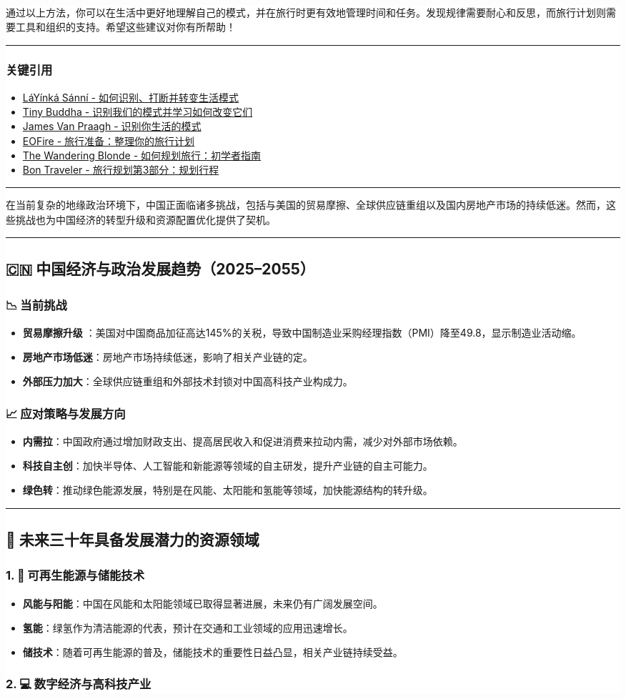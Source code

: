 通过以上方法，你可以在生活中更好地理解自己的模式，并在旅行时更有效地管理时间和任务。发现规律需要耐心和反思，而旅行计划则需要工具和组织的支持。希望这些建议对你有所帮助！

---

### 关键引用
- [LáYínká Sánní - 如何识别、打断并转变生活模式](https://layinkasanni.com/how-to-recognise-interrupt-and-transform-your-life-patterns)
- [Tiny Buddha - 识别我们的模式并学习如何改变它们](https://tinybuddha.com/blog/recognizing-our-patterns-and-learning-how-to-change-them/)
- [James Van Praagh - 识别你生活的模式](https://vanpraagh.com/recognizing-the-patterns-of-your-life/)
- [EOFire - 旅行准备：整理你的旅行计划](https://www.eofire.com/trip-prep-getting-your-travel-in-order/)
- [The Wandering Blonde - 如何规划旅行：初学者指南](https://thewanderingblonde.com/2019/01/02/how-to-plan-a-trip/)
- [Bon Traveler - 旅行规划第3部分：规划行程](https://www.bontraveler.com/travel-planning-part-3-planning-the-itinerary/)

---

在当前复杂的地缘政治环境下，中国正面临诸多挑战，包括与美国的贸易摩擦、全球供应链重组以及国内房地产市场的持续低迷。然而，这些挑战也为中国经济的转型升级和资源配置优化提供了契机。

---

## 🇨🇳 中国经济与政治发展趋势（2025–2055）

### 📉 当前挑战

- **贸易摩擦升级** ：美国对中国商品加征高达145%的关税，导致中国制造业采购经理指数（PMI）降至49.8，显示制造业活动缩。

- **房地产市场低迷**：房地产市场持续低迷，影响了相关产业链的定。

- **外部压力加大**：全球供应链重组和外部技术封锁对中国高科技产业构成力。

### 📈 应对策略与发展方向

- **内需拉**：中国政府通过增加财政支出、提高居民收入和促进消费来拉动内需，减少对外部市场依赖。

- **科技自主创**：加快半导体、人工智能和新能源等领域的自主研发，提升产业链的自主可能力。

- **绿色转**：推动绿色能源发展，特别是在风能、太阳能和氢能等领域，加快能源结构的转升级。

---

## 🔮 未来三十年具备发展潜力的资源领域

### 1. 🌿 可再生能源与储能技术

- **风能与阳能**：中国在风能和太阳能领域已取得显著进展，未来仍有广阔发展空间。

- **氢能**：绿氢作为清洁能源的代表，预计在交通和工业领域的应用迅速增长。

- **储技术**：随着可再生能源的普及，储能技术的重要性日益凸显，相关产业链持续受益。

### 2. 💻 数字经济与高科技产业
